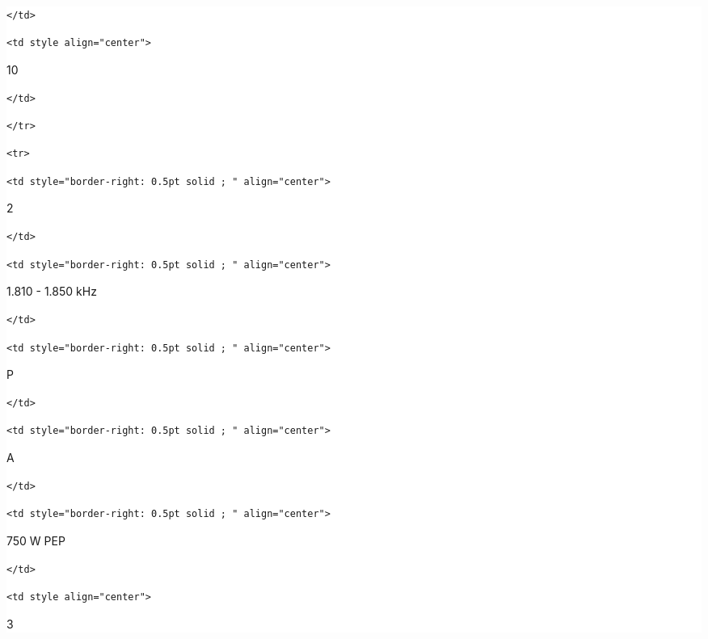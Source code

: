 ```{=html}
</td>
```
```{=html}
<td style align="center">
```
10

```{=html}
</td>
```
```{=html}
</tr>
```
```{=html}
<tr>
```
```{=html}
<td style="border-right: 0.5pt solid ; " align="center">
```
2

```{=html}
</td>
```
```{=html}
<td style="border-right: 0.5pt solid ; " align="center">
```
1.810 - 1.850 kHz

```{=html}
</td>
```
```{=html}
<td style="border-right: 0.5pt solid ; " align="center">
```
P

```{=html}
</td>
```
```{=html}
<td style="border-right: 0.5pt solid ; " align="center">
```
A

```{=html}
</td>
```
```{=html}
<td style="border-right: 0.5pt solid ; " align="center">
```
750 W PEP

```{=html}
</td>
```
```{=html}
<td style align="center">
```
3
